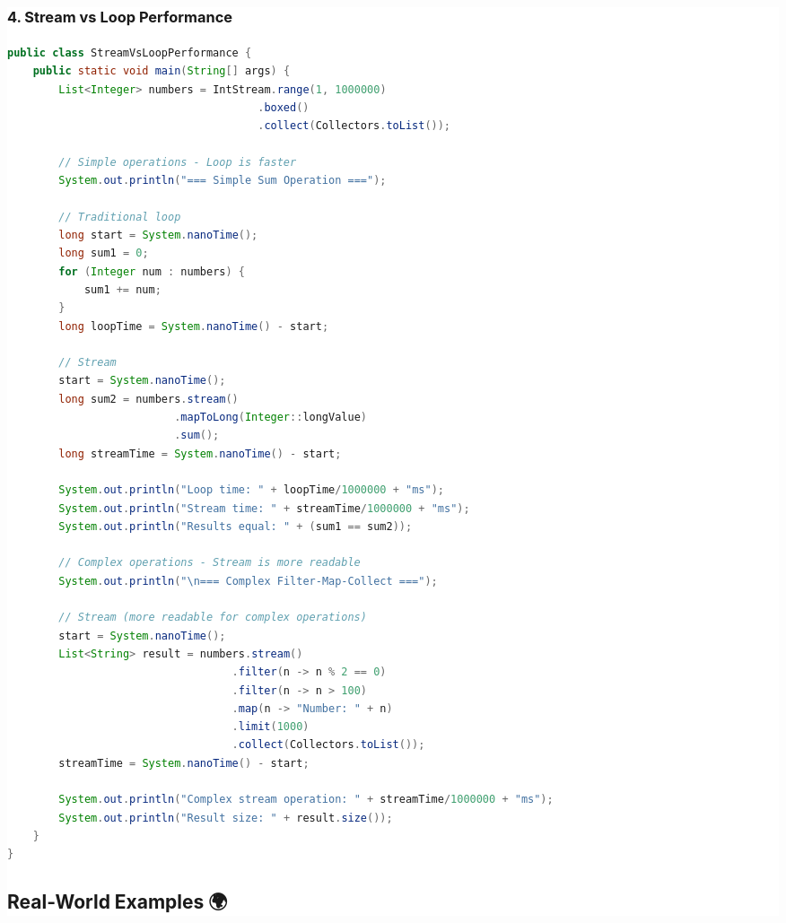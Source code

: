 ### 4. **Stream vs Loop Performance**
```java
public class StreamVsLoopPerformance {
    public static void main(String[] args) {
        List<Integer> numbers = IntStream.range(1, 1000000)
                                       .boxed()
                                       .collect(Collectors.toList());
        
        // Simple operations - Loop is faster
        System.out.println("=== Simple Sum Operation ===");
        
        // Traditional loop
        long start = System.nanoTime();
        long sum1 = 0;
        for (Integer num : numbers) {
            sum1 += num;
        }
        long loopTime = System.nanoTime() - start;
        
        // Stream
        start = System.nanoTime();
        long sum2 = numbers.stream()
                          .mapToLong(Integer::longValue)
                          .sum();
        long streamTime = System.nanoTime() - start;
        
        System.out.println("Loop time: " + loopTime/1000000 + "ms");
        System.out.println("Stream time: " + streamTime/1000000 + "ms");
        System.out.println("Results equal: " + (sum1 == sum2));
        
        // Complex operations - Stream is more readable
        System.out.println("\n=== Complex Filter-Map-Collect ===");
        
        // Stream (more readable for complex operations)
        start = System.nanoTime();
        List<String> result = numbers.stream()
                                   .filter(n -> n % 2 == 0)
                                   .filter(n -> n > 100)
                                   .map(n -> "Number: " + n)
                                   .limit(1000)
                                   .collect(Collectors.toList());
        streamTime = System.nanoTime() - start;
        
        System.out.println("Complex stream operation: " + streamTime/1000000 + "ms");
        System.out.println("Result size: " + result.size());
    }
}
```

## Real-World Examples 🌍

